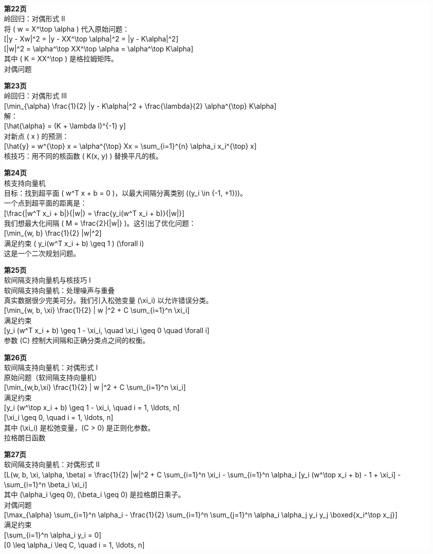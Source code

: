 **第22页**  
岭回归：对偶形式 II  
将 \( w = X^\top \alpha \) 代入原始问题：  
\[\|y - Xw\|^2 = \|y - XX^\top \alpha\|^2 = \|y - K\alpha\|^2\]  
\[\|w\|^2 = \alpha^\top XX^\top \alpha = \alpha^\top K\alpha\]  
其中 \( K = XX^\top \) 是格拉姆矩阵。  
对偶问题  

**第23页**  
岭回归：对偶形式 III  
\[\min_{\alpha} \frac{1}{2} \|y - K\alpha\|^2 + \frac{\lambda}{2} \alpha^{\top} K\alpha\]  
解：  
\[\hat{\alpha} = (K + \lambda I)^{-1} y\]  
对新点 \( x \) 的预测：  
\[\hat{y} = w^{\top} x = \alpha^{\top} Xx = \sum_{i=1}^{n} \alpha_i x_i^{\top} x\]  
核技巧：用不同的核函数 \( K(x, y) \) 替换平凡的核。  

**第24页**  
核支持向量机  
目标：找到超平面 \( w^T x + b = 0 \)，以最大间隔分离类别 \((y_i \in \{-1, +1\})\)。  
一个点到超平面的距离是：  
\[\frac{|w^T x_i + b|}{\|w\|} = \frac{y_i(w^T x_i + b)}{\|w\|}\]  
我们想最大化间隔 \( M = \frac{2}{\|w\|} \)。这引出了优化问题：  
\[\min_{w, b} \frac{1}{2} \|w\|^2\]  
满足约束 \( y_i(w^T x_i + b) \geq 1 \) \(\forall i\)  
这是一个二次规划问题。  

**第25页**  
软间隔支持向量机与核技巧 I  
软间隔支持向量机：处理噪声与重叠  
真实数据很少完美可分。我们引入松弛变量 \(\xi_i\) 以允许错误分类。  
\[\min_{w, b, \xi} \frac{1}{2} \| w \|^2 + C \sum_{i=1}^n \xi_i\]  
满足约束  
\[y_i (w^T x_i + b) \geq 1 - \xi_i, \quad \xi_i \geq 0 \quad \forall i\]  
参数 \(C\) 控制大间隔和正确分类点之间的权衡。  

**第26页**  
软间隔支持向量机：对偶形式 I  
原始问题（软间隔支持向量机）  
\[\min_{w,b,\xi} \frac{1}{2} \| w \|^2 + C \sum_{i=1}^n \xi_i\]  
满足约束  
\[y_i (w^\top x_i + b) \geq 1 - \xi_i, \quad i = 1, \ldots, n\]  
\[\xi_i \geq 0, \quad i = 1, \ldots, n\]  
其中 \(\xi_i\) 是松弛变量，\(C > 0\) 是正则化参数。  
拉格朗日函数  

**第27页**  
软间隔支持向量机：对偶形式 II  
\[L(w, b, \xi, \alpha, \beta) = \frac{1}{2} \|w\|^2 + C \sum_{i=1}^n \xi_i - \sum_{i=1}^n \alpha_i [y_i (w^\top x_i + b) - 1 + \xi_i] - \sum_{i=1}^n \beta_i \xi_i\]  
其中 \(\alpha_i \geq 0\), \(\beta_i \geq 0\) 是拉格朗日乘子。  
对偶问题  
\[\max_{\alpha} \sum_{i=1}^n \alpha_i - \frac{1}{2} \sum_{i=1}^n \sum_{j=1}^n \alpha_i \alpha_j y_i y_j \boxed{x_i^\top x_j}\]  
满足约束  
\[\sum_{i=1}^n \alpha_i y_i = 0\]  
\[0 \leq \alpha_i \leq C, \quad i = 1, \ldots, n\]  
